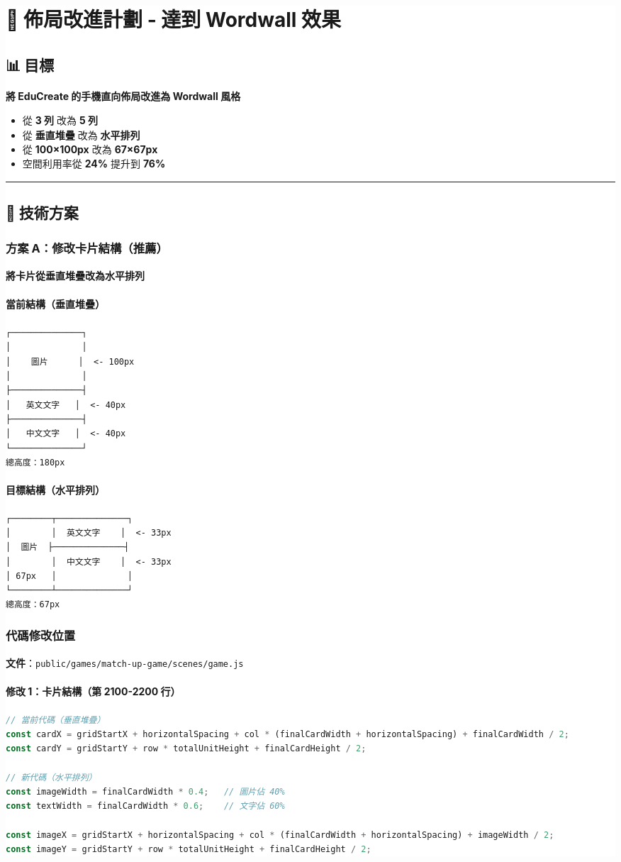 # 🚀 佈局改進計劃 - 達到 Wordwall 效果

## 📊 目標

**將 EduCreate 的手機直向佈局改進為 Wordwall 風格**

- 從 **3 列** 改為 **5 列**
- 從 **垂直堆疊** 改為 **水平排列**
- 從 **100×100px** 改為 **67×67px**
- 空間利用率從 **24%** 提升到 **76%**

---

## 🔧 技術方案

### 方案 A：修改卡片結構（推薦）

**將卡片從垂直堆疊改為水平排列**

#### 當前結構（垂直堆疊）
```
┌──────────────┐
│              │
│    圖片      │  <- 100px
│              │
├──────────────┤
│   英文文字   │  <- 40px
├──────────────┤
│   中文文字   │  <- 40px
└──────────────┘
總高度：180px
```

#### 目標結構（水平排列）
```
┌────────┬──────────────┐
│        │  英文文字    │  <- 33px
│  圖片  ├──────────────┤
│        │  中文文字    │  <- 33px
│ 67px   │              │
└────────┴──────────────┘
總高度：67px
```

### 代碼修改位置

**文件**：`public/games/match-up-game/scenes/game.js`

#### 修改 1：卡片結構（第 2100-2200 行）

```javascript
// 當前代碼（垂直堆疊）
const cardX = gridStartX + horizontalSpacing + col * (finalCardWidth + horizontalSpacing) + finalCardWidth / 2;
const cardY = gridStartY + row * totalUnitHeight + finalCardHeight / 2;

// 新代碼（水平排列）
const imageWidth = finalCardWidth * 0.4;   // 圖片佔 40%
const textWidth = finalCardWidth * 0.6;    // 文字佔 60%

const imageX = gridStartX + horizontalSpacing + col * (finalCardWidth + horizontalSpacing) + imageWidth / 2;
const imageY = gridStartY + row * totalUnitHeight + finalCardHeight / 2;

```